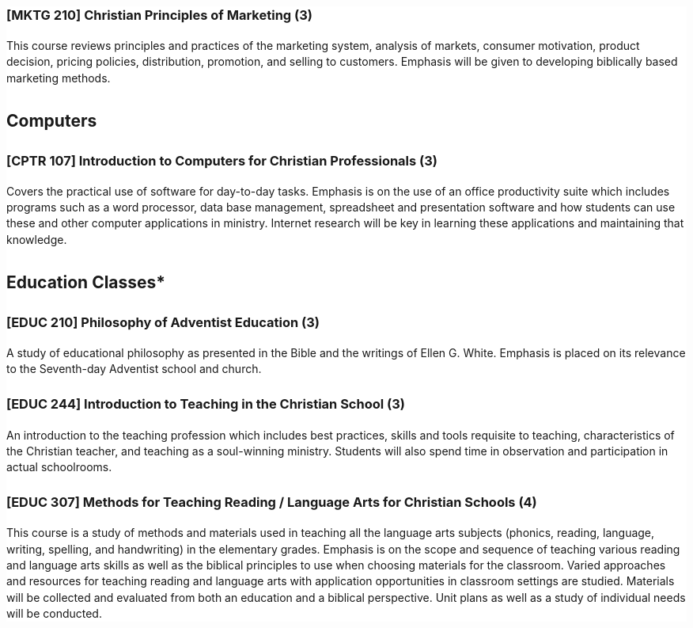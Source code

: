 ### [MKTG 210] Christian Principles of Marketing (3)
This course reviews principles and practices of the marketing
system, analysis of markets, consumer motivation, product
decision, pricing policies, distribution, promotion, and selling to
customers. Emphasis will be given to developing biblically based
marketing methods.

## Computers

### [CPTR 107] Introduction to Computers for Christian Professionals (3)
Covers the practical use of software for day-to-day tasks.
Emphasis is on the use of an office productivity suite which
includes programs such as a word processor, data base
management, spreadsheet and presentation software and
how students can use these and other computer applications
in ministry. Internet research will be key in learning these
applications and maintaining that knowledge.

## Education Classes\*

### [EDUC 210] Philosophy of Adventist Education (3)
A study of educational philosophy as presented in the Bible and
the writings of Ellen G. White. Emphasis is placed on its relevance
to the Seventh-day Adventist school and church.

### [EDUC 244] Introduction to Teaching in the Christian School (3)
An introduction to the teaching profession which includes best
practices, skills and tools requisite to teaching, characteristics
of the Christian teacher, and teaching as a soul-winning ministry.
Students will also spend time in observation and participation in
actual schoolrooms.

### [EDUC 307] Methods for Teaching Reading / Language Arts for Christian Schools (4)
This course is a study of methods and materials used in teaching
all the language arts subjects (phonics, reading, language, writing,
spelling, and handwriting) in the elementary grades. Emphasis
is on the scope and sequence of teaching various reading and
language arts skills as well as the biblical principles to use when
choosing materials for the classroom. Varied approaches and
resources for teaching reading and language arts with application
opportunities in classroom settings are studied. Materials will be
collected and evaluated from both an education and a biblical
perspective. Unit plans as well as a study of individual needs will
be conducted.
